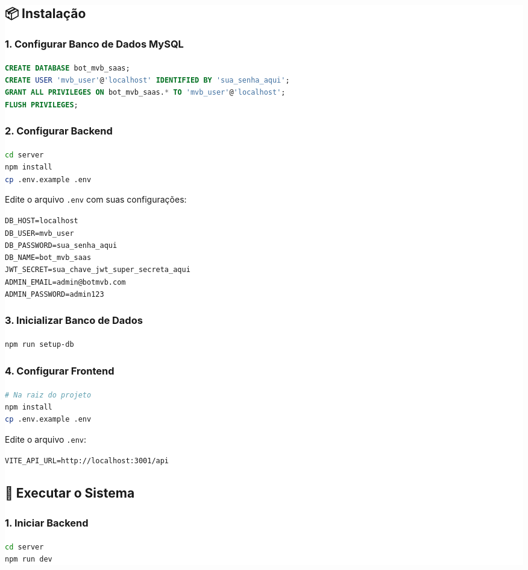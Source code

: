 ## 📦 Instalação

### 1. Configurar Banco de Dados MySQL

```sql
CREATE DATABASE bot_mvb_saas;
CREATE USER 'mvb_user'@'localhost' IDENTIFIED BY 'sua_senha_aqui';
GRANT ALL PRIVILEGES ON bot_mvb_saas.* TO 'mvb_user'@'localhost';
FLUSH PRIVILEGES;
```

### 2. Configurar Backend

```bash
cd server
npm install
cp .env.example .env
```

Edite o arquivo `.env` com suas configurações:

```env
DB_HOST=localhost
DB_USER=mvb_user
DB_PASSWORD=sua_senha_aqui
DB_NAME=bot_mvb_saas
JWT_SECRET=sua_chave_jwt_super_secreta_aqui
ADMIN_EMAIL=admin@botmvb.com
ADMIN_PASSWORD=admin123
```

### 3. Inicializar Banco de Dados

```bash
npm run setup-db
```

### 4. Configurar Frontend

```bash
# Na raiz do projeto
npm install
cp .env.example .env
```

Edite o arquivo `.env`:

```env
VITE_API_URL=http://localhost:3001/api
```

## 🚀 Executar o Sistema

### 1. Iniciar Backend
```bash
cd server
npm run dev
```

